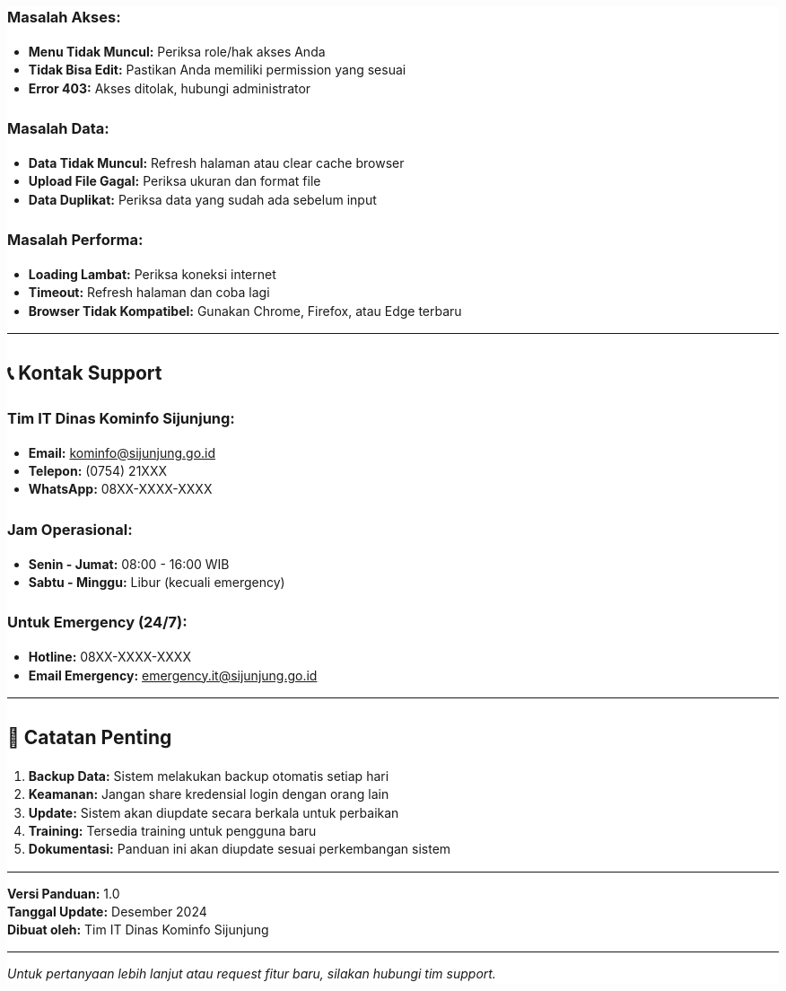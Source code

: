 ### Masalah Akses:
- **Menu Tidak Muncul:** Periksa role/hak akses Anda
- **Tidak Bisa Edit:** Pastikan Anda memiliki permission yang sesuai
- **Error 403:** Akses ditolak, hubungi administrator

### Masalah Data:
- **Data Tidak Muncul:** Refresh halaman atau clear cache browser
- **Upload File Gagal:** Periksa ukuran dan format file
- **Data Duplikat:** Periksa data yang sudah ada sebelum input

### Masalah Performa:
- **Loading Lambat:** Periksa koneksi internet
- **Timeout:** Refresh halaman dan coba lagi
- **Browser Tidak Kompatibel:** Gunakan Chrome, Firefox, atau Edge terbaru

---

## 📞 Kontak Support

### Tim IT Dinas Kominfo Sijunjung:
- **Email:** kominfo@sijunjung.go.id
- **Telepon:** (0754) 21XXX
- **WhatsApp:** 08XX-XXXX-XXXX

### Jam Operasional:
- **Senin - Jumat:** 08:00 - 16:00 WIB
- **Sabtu - Minggu:** Libur (kecuali emergency)

### Untuk Emergency (24/7):
- **Hotline:** 08XX-XXXX-XXXX
- **Email Emergency:** emergency.it@sijunjung.go.id

---

## 📝 Catatan Penting

1. **Backup Data:** Sistem melakukan backup otomatis setiap hari
2. **Keamanan:** Jangan share kredensial login dengan orang lain
3. **Update:** Sistem akan diupdate secara berkala untuk perbaikan
4. **Training:** Tersedia training untuk pengguna baru
5. **Dokumentasi:** Panduan ini akan diupdate sesuai perkembangan sistem

---

**Versi Panduan:** 1.0  
**Tanggal Update:** Desember 2024  
**Dibuat oleh:** Tim IT Dinas Kominfo Sijunjung

---

*Untuk pertanyaan lebih lanjut atau request fitur baru, silakan hubungi tim support.*
